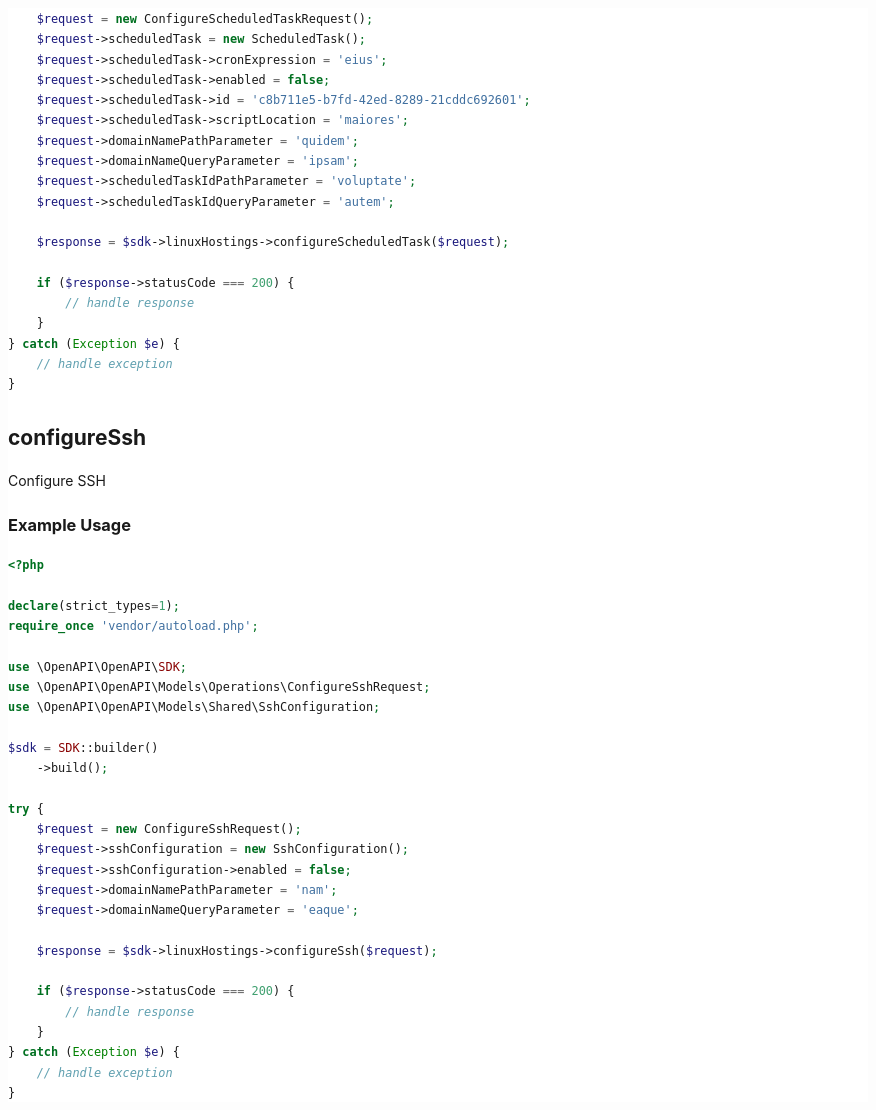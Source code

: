 ```php
    $request = new ConfigureScheduledTaskRequest();
    $request->scheduledTask = new ScheduledTask();
    $request->scheduledTask->cronExpression = 'eius';
    $request->scheduledTask->enabled = false;
    $request->scheduledTask->id = 'c8b711e5-b7fd-42ed-8289-21cddc692601';
    $request->scheduledTask->scriptLocation = 'maiores';
    $request->domainNamePathParameter = 'quidem';
    $request->domainNameQueryParameter = 'ipsam';
    $request->scheduledTaskIdPathParameter = 'voluptate';
    $request->scheduledTaskIdQueryParameter = 'autem';

    $response = $sdk->linuxHostings->configureScheduledTask($request);

    if ($response->statusCode === 200) {
        // handle response
    }
} catch (Exception $e) {
    // handle exception
}
```

## configureSsh

Configure SSH

### Example Usage

```php
<?php

declare(strict_types=1);
require_once 'vendor/autoload.php';

use \OpenAPI\OpenAPI\SDK;
use \OpenAPI\OpenAPI\Models\Operations\ConfigureSshRequest;
use \OpenAPI\OpenAPI\Models\Shared\SshConfiguration;

$sdk = SDK::builder()
    ->build();

try {
    $request = new ConfigureSshRequest();
    $request->sshConfiguration = new SshConfiguration();
    $request->sshConfiguration->enabled = false;
    $request->domainNamePathParameter = 'nam';
    $request->domainNameQueryParameter = 'eaque';

    $response = $sdk->linuxHostings->configureSsh($request);

    if ($response->statusCode === 200) {
        // handle response
    }
} catch (Exception $e) {
    // handle exception
}
```

